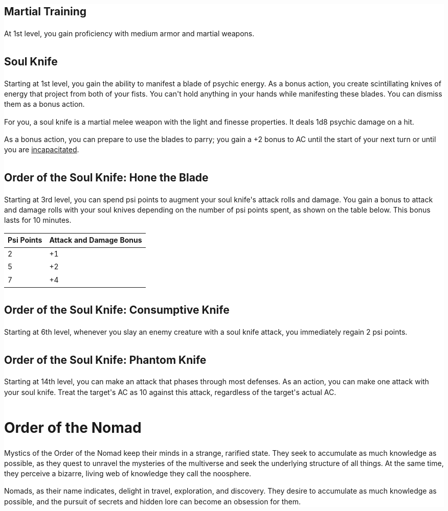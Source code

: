 ## Martial Training

At 1st level, you gain proficiency with medium armor and martial weapons.

## Soul Knife

Starting at 1st level, you gain the ability to manifest a blade of psychic energy. As a bonus action, you create scintillating knives of energy that project from both of your fists. You can't hold anything in your hands while manifesting these blades. You can dismiss them as a bonus action.

For you, a soul knife is a martial melee weapon with the light and finesse properties. It deals 1d8 psychic damage on a hit.

As a bonus action, you can prepare to use the blades to parry; you gain a +2 bonus to AC until the start of your next turn or until you are [incapacitated](https://5etools.com/conditionsdiseases.html#incapacitated_phb).

## Order of the Soul Knife: Hone the Blade

Starting at 3rd level, you can spend psi points to augment your soul knife's attack rolls and damage. You gain a bonus to attack and damage rolls with your soul knives depending on the number of psi points spent, as shown on the table below. This bonus lasts for 10 minutes.

| Psi Points | Attack and Damage Bonus |
| :--- | :--- |
| 2 | +1 |
| 5 | +2 |
| 7 | +4 |

## Order of the Soul Knife: Consumptive Knife

Starting at 6th level, whenever you slay an enemy creature with a soul knife attack, you immediately regain 2 psi points.

## Order of the Soul Knife: Phantom Knife

Starting at 14th level, you can make an attack that phases through most defenses. As an action, you can make one attack with your soul knife. Treat the target's AC as 10 against this attack, regardless of the target's actual AC.

# Order of the Nomad

Mystics of the Order of the Nomad keep their minds in a strange, rarified state. They seek to accumulate as much knowledge as possible, as they quest to unravel the mysteries of the multiverse and seek the underlying structure of all things. At the same time, they perceive a bizarre, living web of knowledge they call the noosphere.

Nomads, as their name indicates, delight in travel, exploration, and discovery. They desire to accumulate as much knowledge as possible, and the pursuit of secrets and hidden lore can become an obsession for them.
